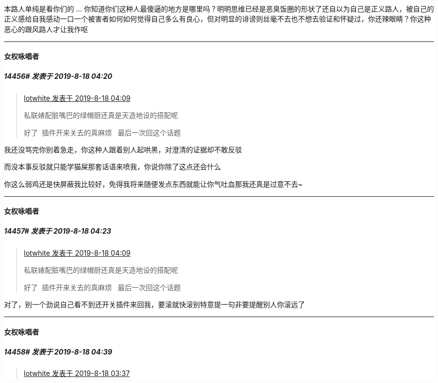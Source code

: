 本路人单纯是看你们的 ...</blockquote>
你知道你们这种人最傻逼的地方是哪里吗？明明思维已经是恶臭饭圈的形状了还自以为自己是正义路人，被自己的正义感给自我感动一口一个被害者如何如何觉得自己多么有良心，但对明显的诽谤则丝毫不去也不想去验证和怀疑过，你还辣眼睛？你这种恶心的跟风路人才让我作呕







-----

####  女权咏唱者  
##### 14456#       发表于 2019-8-18 04:20



<blockquote><a href="httphttps://bbs.saraba1st.com/2b/forum.php?mod=redirect&amp;goto=findpost&amp;pid=44949750&amp;ptid=1595639" target="_blank">lotwhite 发表于 2019-8-18 04:09</a>

私联婊配脏嘴巴的绿帽厨还真是天造地设的搭配呢


好了  插件开来关去的真麻烦   最后一次回这个话题</blockquote>
我还没骂完你别着急走，你这种人跟着别人起哄黑，对澄清的证据却不敢反驳

而没本事反驳就只能学猫屎那套话语来喷我，你说你除了这点还会什么

你这么弱鸡还是快屏蔽我比较好，免得我将来随便发点东西就能让你气吐血那我还真是过意不去~







-----

####  女权咏唱者  
##### 14457#       发表于 2019-8-18 04:23



<blockquote><a href="httphttps://bbs.saraba1st.com/2b/forum.php?mod=redirect&amp;goto=findpost&amp;pid=44949750&amp;ptid=1595639" target="_blank">lotwhite 发表于 2019-8-18 04:09</a>

私联婊配脏嘴巴的绿帽厨还真是天造地设的搭配呢


好了  插件开来关去的真麻烦   最后一次回这个话题</blockquote>
对了，别一个劲说自己看不到还开关插件来回我，要滚就快滚别特意提一句非要提醒别人你滚远了







-----

####  女权咏唱者  
##### 14458#       发表于 2019-8-18 04:39



<blockquote><a href="httphttps://bbs.saraba1st.com/2b/forum.php?mod=redirect&amp;goto=findpost&amp;pid=44949705&amp;ptid=1595639" target="_blank">lotwhite 发表于 2019-8-18 03:37</a>
